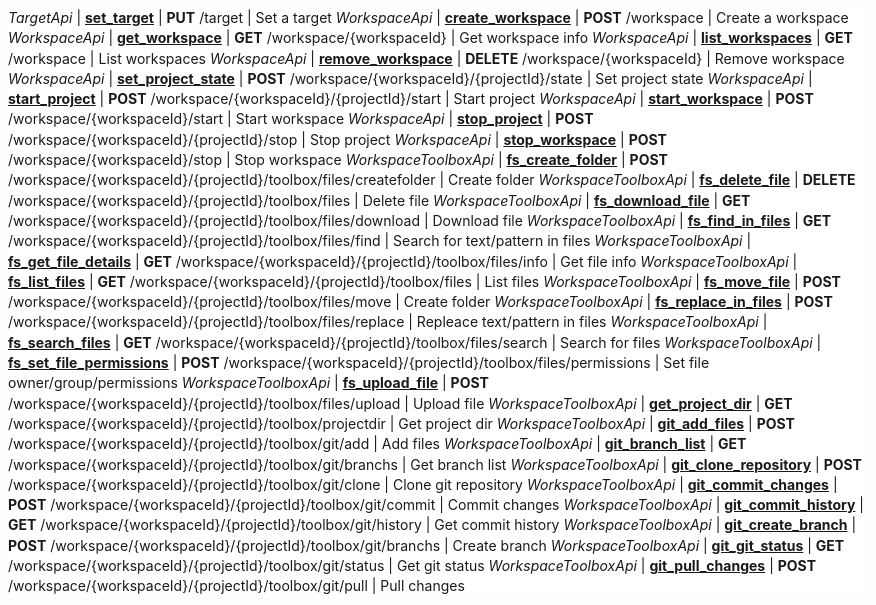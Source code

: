 *TargetApi* | [**set_target**](daytona_sdk/docs/TargetApi.md#set_target) | **PUT** /target | Set a target
*WorkspaceApi* | [**create_workspace**](daytona_sdk/docs/WorkspaceApi.md#create_workspace) | **POST** /workspace | Create a workspace
*WorkspaceApi* | [**get_workspace**](daytona_sdk/docs/WorkspaceApi.md#get_workspace) | **GET** /workspace/{workspaceId} | Get workspace info
*WorkspaceApi* | [**list_workspaces**](daytona_sdk/docs/WorkspaceApi.md#list_workspaces) | **GET** /workspace | List workspaces
*WorkspaceApi* | [**remove_workspace**](daytona_sdk/docs/WorkspaceApi.md#remove_workspace) | **DELETE** /workspace/{workspaceId} | Remove workspace
*WorkspaceApi* | [**set_project_state**](daytona_sdk/docs/WorkspaceApi.md#set_project_state) | **POST** /workspace/{workspaceId}/{projectId}/state | Set project state
*WorkspaceApi* | [**start_project**](daytona_sdk/docs/WorkspaceApi.md#start_project) | **POST** /workspace/{workspaceId}/{projectId}/start | Start project
*WorkspaceApi* | [**start_workspace**](daytona_sdk/docs/WorkspaceApi.md#start_workspace) | **POST** /workspace/{workspaceId}/start | Start workspace
*WorkspaceApi* | [**stop_project**](daytona_sdk/docs/WorkspaceApi.md#stop_project) | **POST** /workspace/{workspaceId}/{projectId}/stop | Stop project
*WorkspaceApi* | [**stop_workspace**](daytona_sdk/docs/WorkspaceApi.md#stop_workspace) | **POST** /workspace/{workspaceId}/stop | Stop workspace
*WorkspaceToolboxApi* | [**fs_create_folder**](daytona_sdk/docs/WorkspaceToolboxApi.md#fs_create_folder) | **POST** /workspace/{workspaceId}/{projectId}/toolbox/files/createfolder | Create folder
*WorkspaceToolboxApi* | [**fs_delete_file**](daytona_sdk/docs/WorkspaceToolboxApi.md#fs_delete_file) | **DELETE** /workspace/{workspaceId}/{projectId}/toolbox/files | Delete file
*WorkspaceToolboxApi* | [**fs_download_file**](daytona_sdk/docs/WorkspaceToolboxApi.md#fs_download_file) | **GET** /workspace/{workspaceId}/{projectId}/toolbox/files/download | Download file
*WorkspaceToolboxApi* | [**fs_find_in_files**](daytona_sdk/docs/WorkspaceToolboxApi.md#fs_find_in_files) | **GET** /workspace/{workspaceId}/{projectId}/toolbox/files/find | Search for text/pattern in files
*WorkspaceToolboxApi* | [**fs_get_file_details**](daytona_sdk/docs/WorkspaceToolboxApi.md#fs_get_file_details) | **GET** /workspace/{workspaceId}/{projectId}/toolbox/files/info | Get file info
*WorkspaceToolboxApi* | [**fs_list_files**](daytona_sdk/docs/WorkspaceToolboxApi.md#fs_list_files) | **GET** /workspace/{workspaceId}/{projectId}/toolbox/files | List files
*WorkspaceToolboxApi* | [**fs_move_file**](daytona_sdk/docs/WorkspaceToolboxApi.md#fs_move_file) | **POST** /workspace/{workspaceId}/{projectId}/toolbox/files/move | Create folder
*WorkspaceToolboxApi* | [**fs_replace_in_files**](daytona_sdk/docs/WorkspaceToolboxApi.md#fs_replace_in_files) | **POST** /workspace/{workspaceId}/{projectId}/toolbox/files/replace | Repleace text/pattern in files
*WorkspaceToolboxApi* | [**fs_search_files**](daytona_sdk/docs/WorkspaceToolboxApi.md#fs_search_files) | **GET** /workspace/{workspaceId}/{projectId}/toolbox/files/search | Search for files
*WorkspaceToolboxApi* | [**fs_set_file_permissions**](daytona_sdk/docs/WorkspaceToolboxApi.md#fs_set_file_permissions) | **POST** /workspace/{workspaceId}/{projectId}/toolbox/files/permissions | Set file owner/group/permissions
*WorkspaceToolboxApi* | [**fs_upload_file**](daytona_sdk/docs/WorkspaceToolboxApi.md#fs_upload_file) | **POST** /workspace/{workspaceId}/{projectId}/toolbox/files/upload | Upload file
*WorkspaceToolboxApi* | [**get_project_dir**](daytona_sdk/docs/WorkspaceToolboxApi.md#get_project_dir) | **GET** /workspace/{workspaceId}/{projectId}/toolbox/projectdir | Get project dir
*WorkspaceToolboxApi* | [**git_add_files**](daytona_sdk/docs/WorkspaceToolboxApi.md#git_add_files) | **POST** /workspace/{workspaceId}/{projectId}/toolbox/git/add | Add files
*WorkspaceToolboxApi* | [**git_branch_list**](daytona_sdk/docs/WorkspaceToolboxApi.md#git_branch_list) | **GET** /workspace/{workspaceId}/{projectId}/toolbox/git/branchs | Get branch list
*WorkspaceToolboxApi* | [**git_clone_repository**](daytona_sdk/docs/WorkspaceToolboxApi.md#git_clone_repository) | **POST** /workspace/{workspaceId}/{projectId}/toolbox/git/clone | Clone git repository
*WorkspaceToolboxApi* | [**git_commit_changes**](daytona_sdk/docs/WorkspaceToolboxApi.md#git_commit_changes) | **POST** /workspace/{workspaceId}/{projectId}/toolbox/git/commit | Commit changes
*WorkspaceToolboxApi* | [**git_commit_history**](daytona_sdk/docs/WorkspaceToolboxApi.md#git_commit_history) | **GET** /workspace/{workspaceId}/{projectId}/toolbox/git/history | Get commit history
*WorkspaceToolboxApi* | [**git_create_branch**](daytona_sdk/docs/WorkspaceToolboxApi.md#git_create_branch) | **POST** /workspace/{workspaceId}/{projectId}/toolbox/git/branchs | Create branch
*WorkspaceToolboxApi* | [**git_git_status**](daytona_sdk/docs/WorkspaceToolboxApi.md#git_git_status) | **GET** /workspace/{workspaceId}/{projectId}/toolbox/git/status | Get git status
*WorkspaceToolboxApi* | [**git_pull_changes**](daytona_sdk/docs/WorkspaceToolboxApi.md#git_pull_changes) | **POST** /workspace/{workspaceId}/{projectId}/toolbox/git/pull | Pull changes